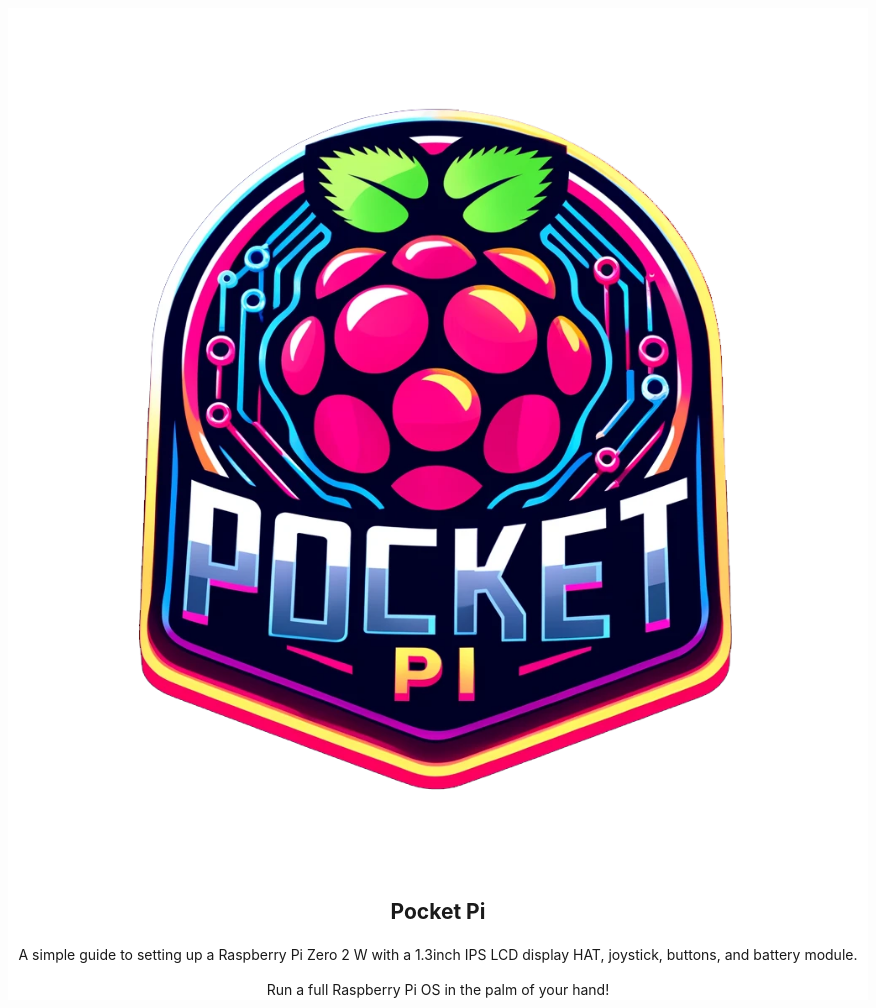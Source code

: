 <div align="center">
  <img align="center" src=".github/images/pocket-pi.png" />
  <h2 align="center">Pocket Pi</h2>
  <p align="center">
    A simple guide to setting up a Raspberry Pi Zero 2 W with a 1.3inch IPS LCD display HAT, joystick, buttons, and battery module.
  </p>
  <p align="center">
    Run a full Raspberry Pi OS in the palm of your hand!
  </p>
</div>
